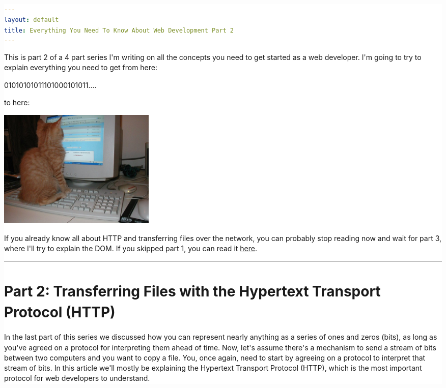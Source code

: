 ```yaml
---
layout: default
title: Everything You Need To Know About Web Development Part 2
---
```


This is part 2 of a 4 part series I'm writing on all the concepts you need to
get started as a web developer. I'm going to try to explain everything
you need to get from here:

01010101011101000101011....

to here:

<img alt="Cat on keyboard" src="cat-on-keyboard1.jpg" style="width: 33%">

If you already know all about HTTP and transferring files over the network,
you can probably stop reading now and wait for part 3, where I'll try to explain
the DOM. If you skipped part 1, you can read it [here](encoding.html).

****

# Part 2: Transferring Files with the Hypertext Transport Protocol (HTTP)

In the last part of this series we discussed how you can represent nearly 
anything as a series of ones and zeros (bits), as long as you've agreed on a
protocol for interpreting them ahead of time. Now, let's assume there's a
mechanism to send a stream of bits between two computers and you want to copy
a file. You, once again, need to start by agreeing on a protocol to interpret
that stream of bits. In this article we'll mostly be explaining the Hypertext
Transport Protocol (HTTP), which is the most important protocol for web
developers to understand. 

